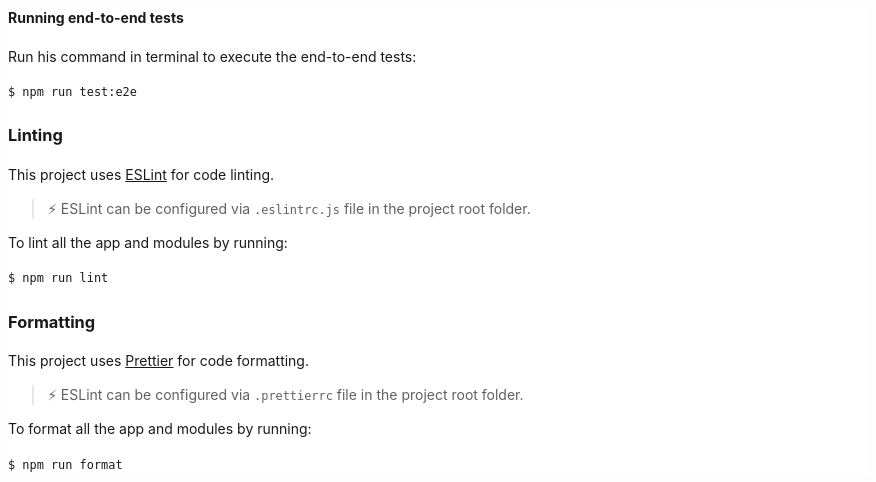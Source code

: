 #### Running end-to-end tests

Run his command in terminal to execute the end-to-end tests:

```bash
$ npm run test:e2e
```

### Linting

This project uses [ESLint](https://eslint.org) for code linting.

> ⚡ ESLint can be configured via `.eslintrc.js` file in the project root folder.

To lint all the app and modules by running:

```bash
$ npm run lint
```

### Formatting

This project uses [Prettier](https://prettier.io/) for code formatting.

> ⚡ ESLint can be configured via `.prettierrc` file in the project root folder.

To format all the app and modules by running:

```bash
$ npm run format
```
